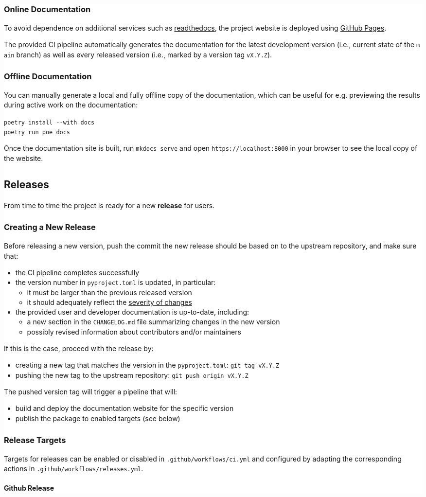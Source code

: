 ### Online Documentation

To avoid dependence on additional services such as [readthedocs](https://readthedocs.org/),
the project website is deployed using [GitHub Pages](https://pages.github.com/).

The provided CI pipeline automatically generates the documentation for the latest
development version (i.e., current state of the `main` branch) as well as every released
version (i.e., marked by a version tag `vX.Y.Z`).

### Offline Documentation

You can manually generate a local and fully offline copy of the documentation, which
can be useful for e.g. previewing the results during active work on the documentation:

```
poetry install --with docs
poetry run poe docs
```

Once the documentation site is built, run `mkdocs serve` and
open `https://localhost:8000` in your browser to see the local copy of the website.

## Releases

From time to time the project is ready for a new **release** for users.

### Creating a New Release

Before releasing a new version, push the commit the new release should be based on
to the upstream repository, and make sure that:

* the CI pipeline completes successfully
* the version number in `pyproject.toml` is updated, in particular:
  * it must be larger than the previous released version
  * it should adequately reflect the [severity of changes](https://semver.org)
* the provided user and developer documentation is up-to-date, including:
  * a new section in the `CHANGELOG.md` file summarizing changes in the new version
  * possibly revised information about contributors and/or maintainers

If this is the case, proceed with the release by:

* creating a new tag that matches the version in the `pyproject.toml`: `git tag vX.Y.Z`
* pushing the new tag to the upstream repository: `git push origin vX.Y.Z`

The pushed version tag will trigger a pipeline that will:

* build and deploy the documentation website for the specific version
* publish the package to enabled targets (see below)

### Release Targets

Targets for releases can be enabled or disabled in `.github/workflows/ci.yml` and
configured by adapting the corresponding actions in `.github/workflows/releases.yml`.

#### Github Release
